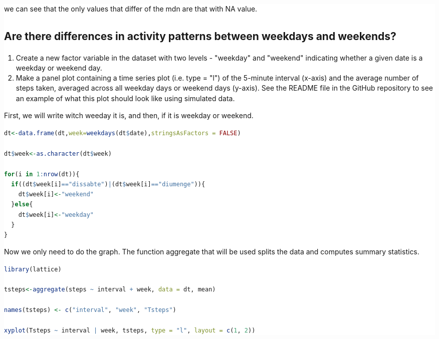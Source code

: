 we can see that the only values that differ of the mdn are that with NA value.


## Are there differences in activity patterns between weekdays and weekends?

1. Create a new factor variable in the dataset with two levels - "weekday" and "weekend" indicating whether a given date is a weekday or weekend day.
2. Make a panel plot containing a time series plot (i.e. type = "l") of the 5-minute interval (x-axis) and the average number of steps taken, averaged across all weekday days or weekend days (y-axis). See the README file in the GitHub repository to see an example of what this plot should look like using simulated data.


First, we will write witch weeday it is, and then, if it is weekday or weekend.


```r
dt<-data.frame(dt,week=weekdays(dt$date),stringsAsFactors = FALSE)

dt$week<-as.character(dt$week)

for(i in 1:nrow(dt)){
  if((dt$week[i]=="dissabte")|(dt$week[i]=="diumenge")){
    dt$week[i]<-"weekend"
  }else{
    dt$week[i]<-"weekday"
  }
}
```

Now we only need to do the graph. The function aggregate that will be used splits the data and computes summary statistics.


```r
library(lattice)

tsteps<-aggregate(steps ~ interval + week, data = dt, mean)

names(tsteps) <- c("interval", "week", "Tsteps")

xyplot(Tsteps ~ interval | week, tsteps, type = "l", layout = c(1, 2))
```
